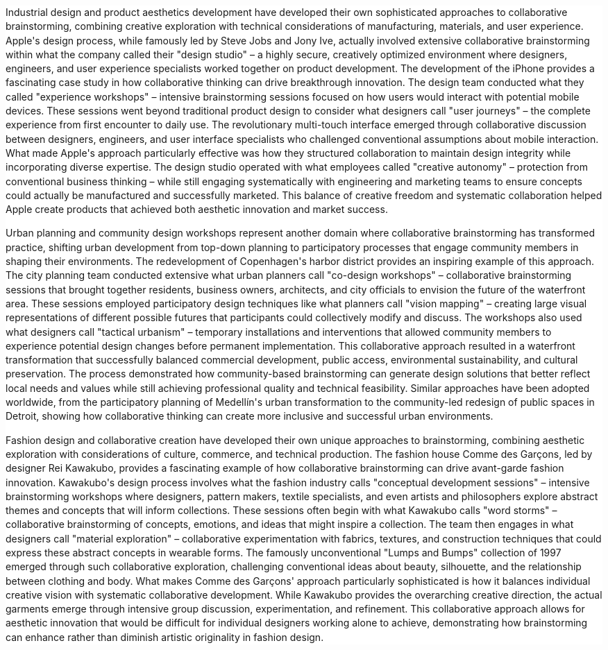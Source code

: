 Industrial design and product aesthetics development have developed their own sophisticated approaches to collaborative brainstorming, combining creative exploration with technical considerations of manufacturing, materials, and user experience. Apple's design process, while famously led by Steve Jobs and Jony Ive, actually involved extensive collaborative brainstorming within what the company called their "design studio" – a highly secure, creatively optimized environment where designers, engineers, and user experience specialists worked together on product development. The development of the iPhone provides a fascinating case study in how collaborative thinking can drive breakthrough innovation. The design team conducted what they called "experience workshops" – intensive brainstorming sessions focused on how users would interact with potential mobile devices. These sessions went beyond traditional product design to consider what designers call "user journeys" – the complete experience from first encounter to daily use. The revolutionary multi-touch interface emerged through collaborative discussion between designers, engineers, and user interface specialists who challenged conventional assumptions about mobile interaction. What made Apple's approach particularly effective was how they structured collaboration to maintain design integrity while incorporating diverse expertise. The design studio operated with what employees called "creative autonomy" – protection from conventional business thinking – while still engaging systematically with engineering and marketing teams to ensure concepts could actually be manufactured and successfully marketed. This balance of creative freedom and systematic collaboration helped Apple create products that achieved both aesthetic innovation and market success.

Urban planning and community design workshops represent another domain where collaborative brainstorming has transformed practice, shifting urban development from top-down planning to participatory processes that engage community members in shaping their environments. The redevelopment of Copenhagen's harbor district provides an inspiring example of this approach. The city planning team conducted extensive what urban planners call "co-design workshops" – collaborative brainstorming sessions that brought together residents, business owners, architects, and city officials to envision the future of the waterfront area. These sessions employed participatory design techniques like what planners call "vision mapping" – creating large visual representations of different possible futures that participants could collectively modify and discuss. The workshops also used what designers call "tactical urbanism" – temporary installations and interventions that allowed community members to experience potential design changes before permanent implementation. This collaborative approach resulted in a waterfront transformation that successfully balanced commercial development, public access, environmental sustainability, and cultural preservation. The process demonstrated how community-based brainstorming can generate design solutions that better reflect local needs and values while still achieving professional quality and technical feasibility. Similar approaches have been adopted worldwide, from the participatory planning of Medellín's urban transformation to the community-led redesign of public spaces in Detroit, showing how collaborative thinking can create more inclusive and successful urban environments.

Fashion design and collaborative creation have developed their own unique approaches to brainstorming, combining aesthetic exploration with considerations of culture, commerce, and technical production. The fashion house Comme des Garçons, led by designer Rei Kawakubo, provides a fascinating example of how collaborative brainstorming can drive avant-garde fashion innovation. Kawakubo's design process involves what the fashion industry calls "conceptual development sessions" – intensive brainstorming workshops where designers, pattern makers, textile specialists, and even artists and philosophers explore abstract themes and concepts that will inform collections. These sessions often begin with what Kawakubo calls "word storms" – collaborative brainstorming of concepts, emotions, and ideas that might inspire a collection. The team then engages in what designers call "material exploration" – collaborative experimentation with fabrics, textures, and construction techniques that could express these abstract concepts in wearable forms. The famously unconventional "Lumps and Bumps" collection of 1997 emerged through such collaborative exploration, challenging conventional ideas about beauty, silhouette, and the relationship between clothing and body. What makes Comme des Garçons' approach particularly sophisticated is how it balances individual creative vision with systematic collaborative development. While Kawakubo provides the overarching creative direction, the actual garments emerge through intensive group discussion, experimentation, and refinement. This collaborative approach allows for aesthetic innovation that would be difficult for individual designers working alone to achieve, demonstrating how brainstorming can enhance rather than diminish artistic originality in fashion design.
